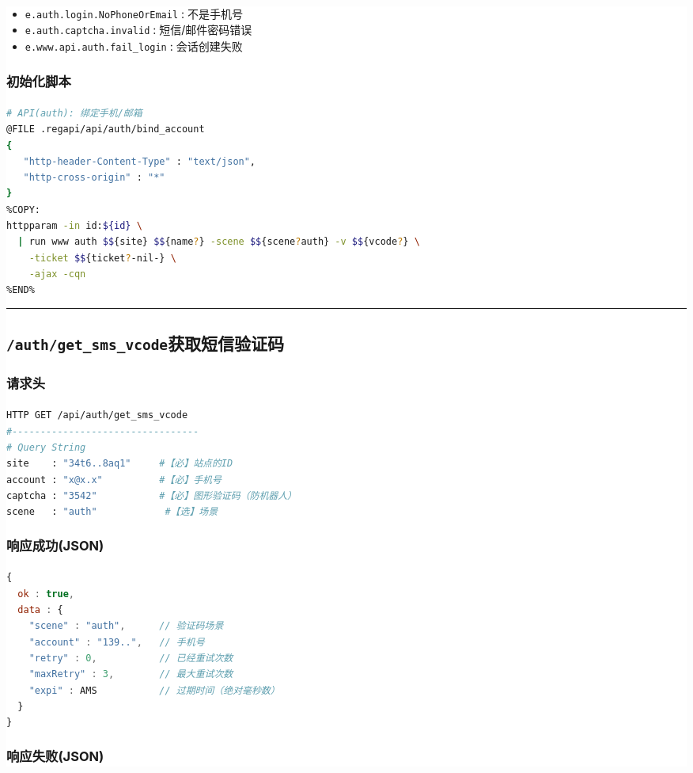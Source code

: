 - `e.auth.login.NoPhoneOrEmail` : 不是手机号
- `e.auth.captcha.invalid` : 短信/邮件密码错误
- `e.www.api.auth.fail_login` : 会话创建失败


### 初始化脚本

```bash
# API(auth): 绑定手机/邮箱
@FILE .regapi/api/auth/bind_account
{
   "http-header-Content-Type" : "text/json",
   "http-cross-origin" : "*"
}
%COPY:
httpparam -in id:${id} \
  | run www auth $${site} $${name?} -scene $${scene?auth} -v $${vcode?} \
    -ticket $${ticket?-nil-} \
    -ajax -cqn
%END%
```

--------------------------------------
## `/auth/get_sms_vcode`获取短信验证码

### 请求头

```bash
HTTP GET /api/auth/get_sms_vcode
#---------------------------------
# Query String
site    : "34t6..8aq1"     #【必】站点的ID
account : "x@x.x"          #【必】手机号
captcha : "3542"           #【必】图形验证码（防机器人）
scene   : "auth"            #【选】场景
```

### 响应成功(JSON)

```js
{
  ok : true,
  data : {
    "scene" : "auth",      // 验证码场景
    "account" : "139..",   // 手机号
    "retry" : 0,           // 已经重试次数
    "maxRetry" : 3,        // 最大重试次数
    "expi" : AMS           // 过期时间（绝对毫秒数）
  }
}
```

### 响应失败(JSON)
